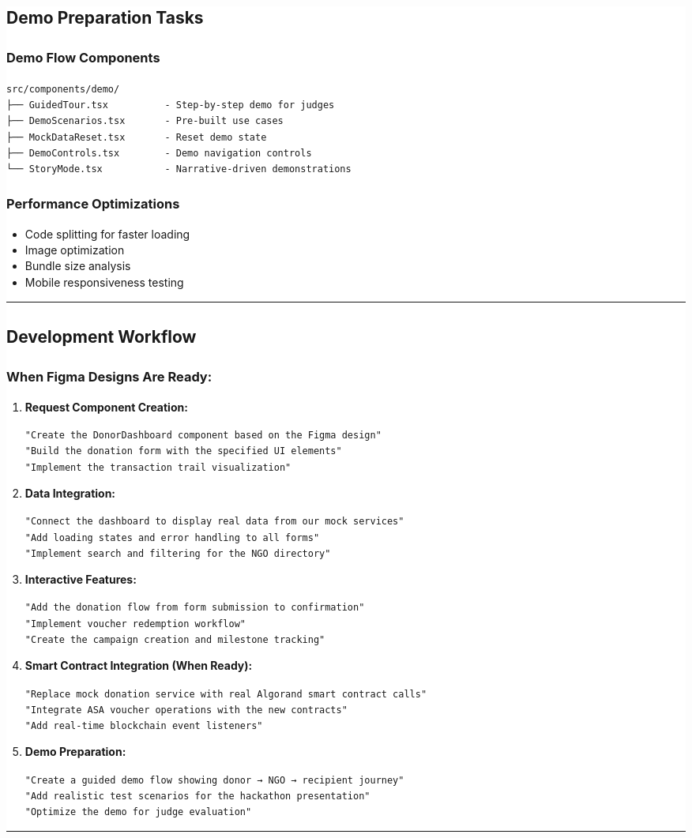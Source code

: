 
## Demo Preparation Tasks

### Demo Flow Components
```
src/components/demo/
├── GuidedTour.tsx          - Step-by-step demo for judges
├── DemoScenarios.tsx       - Pre-built use cases
├── MockDataReset.tsx       - Reset demo state
├── DemoControls.tsx        - Demo navigation controls
└── StoryMode.tsx           - Narrative-driven demonstrations
```

### Performance Optimizations
- Code splitting for faster loading
- Image optimization
- Bundle size analysis
- Mobile responsiveness testing

---

## Development Workflow

### When Figma Designs Are Ready:

1. **Request Component Creation:**
   ```
   "Create the DonorDashboard component based on the Figma design"
   "Build the donation form with the specified UI elements"
   "Implement the transaction trail visualization"
   ```

2. **Data Integration:**
   ```
   "Connect the dashboard to display real data from our mock services"
   "Add loading states and error handling to all forms"
   "Implement search and filtering for the NGO directory"
   ```

3. **Interactive Features:**
   ```
   "Add the donation flow from form submission to confirmation"
   "Implement voucher redemption workflow"
   "Create the campaign creation and milestone tracking"
   ```

4. **Smart Contract Integration (When Ready):**
   ```
   "Replace mock donation service with real Algorand smart contract calls"
   "Integrate ASA voucher operations with the new contracts"
   "Add real-time blockchain event listeners"
   ```

5. **Demo Preparation:**
   ```
   "Create a guided demo flow showing donor → NGO → recipient journey"
   "Add realistic test scenarios for the hackathon presentation"
   "Optimize the demo for judge evaluation"
   ```

---